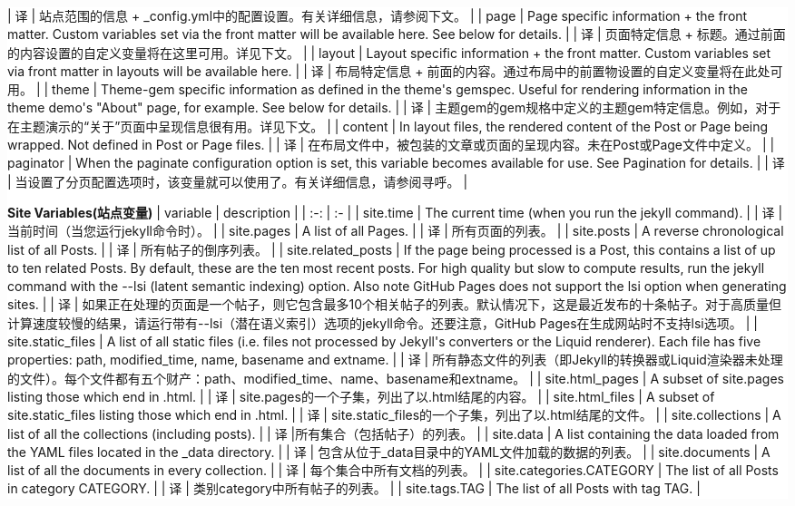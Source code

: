 | 译 | 站点范围的信息 + _config.yml中的配置设置。有关详细信息，请参阅下文。 |
| page | Page specific information + the front matter. Custom variables set via the front matter will be available here. See below for details. |
| 译 | 页面特定信息 + 标题。通过前面的内容设置的自定义变量将在这里可用。详见下文。 |
| layout | Layout specific information + the front matter. Custom variables set via front matter in layouts will be available here. |
| 译 | 布局特定信息 + 前面的内容。通过布局中的前置物设置的自定义变量将在此处可用。 |
| theme | Theme-gem specific information as defined in the theme's gemspec. Useful for rendering information in the theme demo's "About" page, for example. See below for details. |
| 译 | 主题gem的gem规格中定义的主题gem特定信息。例如，对于在主题演示的“关于”页面中呈现信息很有用。详见下文。 |
| content | In layout files, the rendered content of the Post or Page being wrapped. Not defined in Post or Page files. |
| 译 | 在布局文件中，被包装的文章或页面的呈现内容。未在Post或Page文件中定义。 |
| paginator | When the paginate configuration option is set, this variable becomes available for use. See Pagination for details. |
| 译 | 当设置了分页配置选项时，该变量就可以使用了。有关详细信息，请参阅寻呼。 |

**Site Variables(站点变量)**
| variable | description |
| :-: | :- |
| site.time | The current time (when you run the jekyll command). |
| 译 | 当前时间（当您运行jekyll命令时）。 |
| site.pages | A list of all Pages. |
| 译 | 所有页面的列表。 |
| site.posts | A reverse chronological list of all Posts. |
| 译 | 所有帖子的倒序列表。 |
| site.related_posts | If the page being processed is a Post, this contains a list of up to ten related Posts. By default, these are the ten most recent posts. For high quality but slow to compute results, run the jekyll command with the --lsi (latent semantic indexing) option. Also note GitHub Pages does not support the lsi option when generating sites. |
| 译 | 如果正在处理的页面是一个帖子，则它包含最多10个相关帖子的列表。默认情况下，这是最近发布的十条帖子。对于高质量但计算速度较慢的结果，请运行带有--lsi（潜在语义索引）选项的jekyll命令。还要注意，GitHub Pages在生成网站时不支持lsi选项。 |
| site.static_files | A list of all static files (i.e. files not processed by Jekyll's converters or the Liquid renderer). Each file has five properties: path, modified_time, name, basename and extname. |
| 译 | 所有静态文件的列表（即Jekyll的转换器或Liquid渲染器未处理的文件）。每个文件都有五个财产：path、modified_time、name、basename和extname。 |
| site.html_pages | A subset of site.pages listing those which end in .html. |
| 译 | site.pages的一个子集，列出了以.html结尾的内容。 |
| site.html_files | A subset of site.static_files listing those which end in .html. |
| 译 | site.static_files的一个子集，列出了以.html结尾的文件。 |
| site.collections | A list of all the collections (including posts). |
| 译 |所有集合（包括帖子）的列表。 |
| site.data | A list containing the data loaded from the YAML files located in the _data directory. |
| 译 | 包含从位于_data目录中的YAML文件加载的数据的列表。 |
| site.documents | A list of all the documents in every collection. |
| 译 | 每个集合中所有文档的列表。 |
| site.categories.CATEGORY | The list of all Posts in category CATEGORY. |
| 译 | 类别category中所有帖子的列表。 |
| site.tags.TAG | The list of all Posts with tag TAG. |